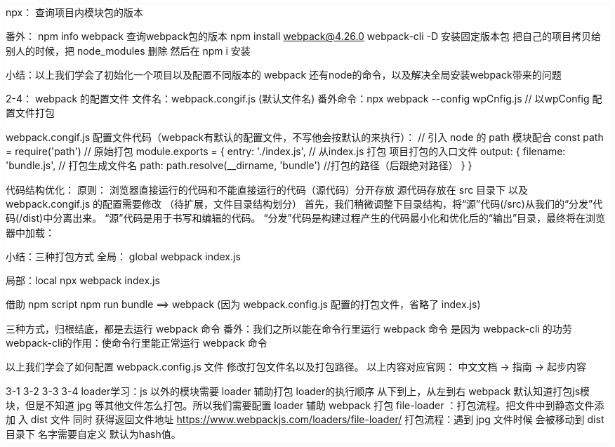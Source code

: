 npx： 查询项目内模块包的版本

番外：
npm info webpack  查询webpack包的版本 
npm install webpack@4.26.0 webpack-cli -D 安装固定版本包 
把自己的项目拷贝给别人的时候，把 node_modules 删除 然后在 npm i 安装

小结：以上我们学会了初始化一个项目以及配置不同版本的 webpack 还有node的命令，以及解决全局安装webpack带来的问题

2-4： webpack 的配置文件
文件名：webpack.congif.js (默认文件名)
番外命令：npx webpack --config wpCnfig.js  // 以wpConfig 配置文件打包

webpack.congif.js 配置文件代码（webpack有默认的配置文件，不写他会按默认的来执行）：
// 引入 node 的 path 模块配合
const path = require('path')
// 原始打包
module.exports = {
  entry: './index.js', // 从index.js 打包 项目打包的入口文件
  output: {
    filename: 'bundle.js',   // 打包生成文件名
    path: path.resolve(__dirname, 'bundle')  //打包的路径（后跟绝对路径）
  }
}

代码结构优化：
原则： 浏览器直接运行的代码和不能直接运行的代码（源代码）分开存放
源代码存放在 src 目录下 以及 webpack.congif.js 的配置需要修改 
（待扩展，文件目录结构划分）
首先，我们稍微调整下目录结构，将“源”代码(/src)从我们的“分发”代码(/dist)中分离出来。
“源”代码是用于书写和编辑的代码。
“分发”代码是构建过程产生的代码最小化和优化后的“输出”目录，最终将在浏览器中加载：

小结：三种打包方式
全局： global 
webpack index.js

局部：local
npx webpack index.js

借助 npm script 
npm run bundle  ==> webpack (因为 webpack.config.js 配置的打包文件，省略了 index.js)

三种方式，归根结底，都是去运行 webpack 命令
番外：我们之所以能在命令行里运行 webpack 命令 是因为 webpack-cli 的功劳
webpack-cli的作用：使命令行里能正常运行 webpack 命令

以上我们学会了如何配置 webpack.config.js 文件 修改打包文件名以及打包路径。
以上内容对应官网： 中文文档 -> 指南 -> 起步内容

3-1 3-2 3-3 3-4
loader学习：js 以外的模块需要 loader 辅助打包
loader的执行顺序 从下到上，从左到右
webpack 默认知道打包js模块，但是不知道 jpg 等其他文件怎么打包。所以我们需要配置 loader 辅助 webpack 打包
file-loader ：打包流程。把文件中到静态文件添加 入 dist 文件 同时 获得返回文件地址 
https://www.webpackjs.com/loaders/file-loader/
打包流程：遇到 jpg 文件时候 会被移动到 dist 目录下 名字需要自定义 默认为hash值。
